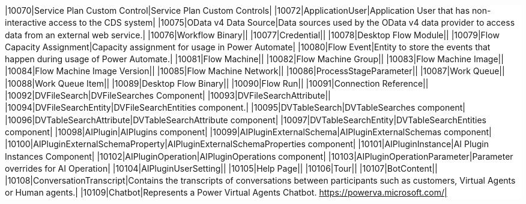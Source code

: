 |10070|Service Plan Custom Control|Service Plan Custom Controls|
|10072|ApplicationUser|Application User that has non-interactive access to the CDS system|
|10075|OData v4 Data Source|Data sources used by the OData v4 data provider to access data from an external web service.|
|10076|Workflow Binary||
|10077|Credential||
|10078|Desktop Flow Module||
|10079|Flow Capacity Assignment|Capacity assignment for usage in Power Automate|
|10080|Flow Event|Entity to store the events that happen during usage of Power Automate.|
|10081|Flow Machine||
|10082|Flow Machine Group||
|10083|Flow Machine Image||
|10084|Flow Machine Image Version||
|10085|Flow Machine Network||
|10086|ProcessStageParameter||
|10087|Work Queue||
|10088|Work Queue Item||
|10089|Desktop Flow Binary||
|10090|Flow Run||
|10091|Connection Reference||
|10092|DVFileSearch|DVFileSearches Component|
|10093|DVFileSearchAttribute||
|10094|DVFileSearchEntity|DVFileSearchEntities component.|
|10095|DVTableSearch|DVTableSearches component|
|10096|DVTableSearchAttribute|DVTableSearchAttribute component|
|10097|DVTableSearchEntity|DVTableSearchEntities component|
|10098|AIPlugin|AIPlugins component|
|10099|AIPluginExternalSchema|AIPluginExternalSchemas component|
|10100|AIPluginExternalSchemaProperty|AIPluginExternalSchemaProperties component|
|10101|AIPluginInstance|AI Plugin Instances Component|
|10102|AIPluginOperation|AIPluginOperations component|
|10103|AIPluginOperationParameter|Parameter overrides for AI Operation|
|10104|AIPluginUserSetting||
|10105|Help Page||
|10106|Tour||
|10107|BotContent||
|10108|ConversationTranscript|Contains the transcripts of conversations between participants such as customers, Virtual Agents or Human agents.|
|10109|Chatbot|Represents a Power Virtual Agents Chatbot. https://powerva.microsoft.com/|